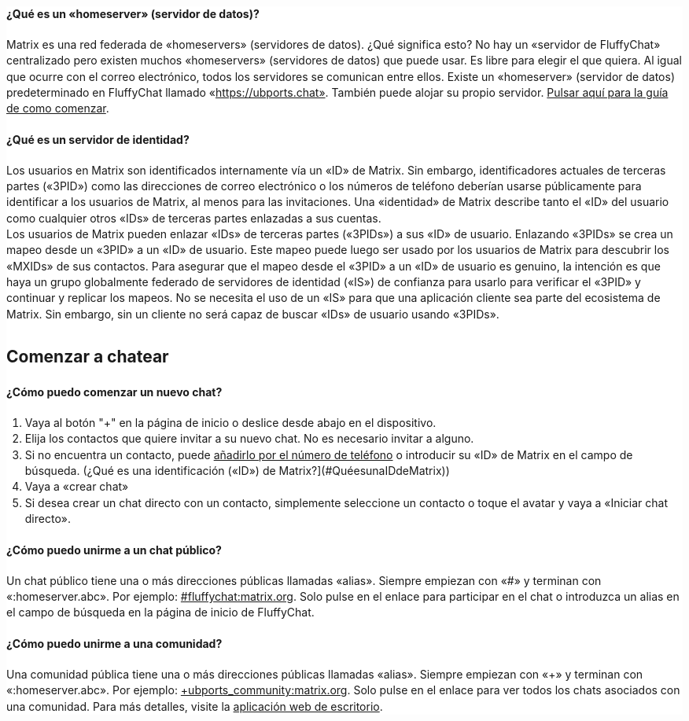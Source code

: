 #### ¿Qué es un «homeserver» (servidor de datos)?<a id="1-5"/>

Matrix es una red federada de «homeservers» (servidores de datos). ¿Qué significa esto? No hay un «servidor de FluffyChat» centralizado pero existen muchos «homeservers» (servidores de datos) que puede usar. Es libre para elegir el que quiera. Al igual que ocurre con el correo electrónico, todos los servidores se comunican entre ellos. Existe un «homeserver» (servidor de datos) predeterminado en FluffyChat llamado «https://ubports.chat». También puede alojar su propio servidor. [Pulsar aquí para la guía de como comenzar](https://matrix.org/docs/guides/installing-synapse).

#### ¿Qué es un servidor de identidad?<a id="1-6"/>

Los usuarios en Matrix son identificados internamente vía un «ID» de Matrix. Sin embargo, identificadores actuales de terceras partes («3PID») como las direcciones de correo electrónico o los números de teléfono deberían usarse públicamente para identificar a los usuarios de Matrix, al menos para las invitaciones. Una «identidad» de Matrix describe tanto el «ID» del usuario como cualquier otros «IDs» de terceras partes enlazadas a sus cuentas.  
Los usuarios de Matrix pueden enlazar «IDs» de terceras partes («3PIDs») a sus «ID» de usuario. Enlazando «3PIDs» se crea un mapeo desde un «3PID» a un «ID» de usuario. Este mapeo puede luego ser usado por los usuarios de Matrix para descubrir los «MXIDs» de sus contactos. Para asegurar que el mapeo desde el «3PID» a un «ID» de usuario es genuino, la intención es que haya un grupo globalmente federado de servidores de identidad («IS») de confianza para usarlo para verificar el «3PID» y continuar y replicar los mapeos. No se necesita el uso de un «IS» para que una aplicación cliente sea parte del ecosistema de Matrix. Sin embargo, sin un cliente no será capaz de buscar «IDs» de usuario usando «3PIDs».

## Comenzar a chatear<a id="2"/>

#### ¿Cómo puedo comenzar un nuevo chat?<a id="2.1"/>

1.  Vaya al botón "+" en la página de inicio o deslice desde abajo en el dispositivo.
2.  Elija los contactos que quiere invitar a su nuevo chat. No es necesario invitar a alguno.
3.  Si no encuentra un contacto, puede [añadirlo por el número de teléfono](#Cómopuedoañadircontactosporsunúmerodeteléfono) o introducir su «ID» de Matrix en el campo de búsqueda. (¿Qué es una identificación («ID») de Matrix?](#QuéesunaIDdeMatrix))
4.  Vaya a «crear chat»
5.  Si desea crear un chat directo con un contacto, simplemente seleccione un contacto o toque el avatar y vaya a «Iniciar chat directo».

#### ¿Cómo puedo unirme a un chat público?<a id="2.2"/>

Un chat público tiene una o más direcciones públicas llamadas «alias». Siempre empiezan con «#» y terminan con «:homeserver.abc». Por ejemplo: [#fluffychat:matrix.org](fluffychat://#fluffychat:matrix.org). Solo pulse en el enlace para participar en el chat o introduzca un alias en el campo de búsqueda en la página de inicio de FluffyChat.

#### ¿Cómo puedo unirme a una comunidad?<a id="2.3"/>

Una comunidad pública tiene una o más direcciones públicas llamadas «alias». Siempre empiezan con «+» y terminan con «:homeserver.abc». Por ejemplo: [+ubports\_community:matrix.org](fluffychat://+ubports_community:matrix.org). Solo pulse en el enlace para ver todos los chats asociados con una comunidad. Para más detalles, visite la [aplicación web de escritorio](https://www.ubports.chat).
